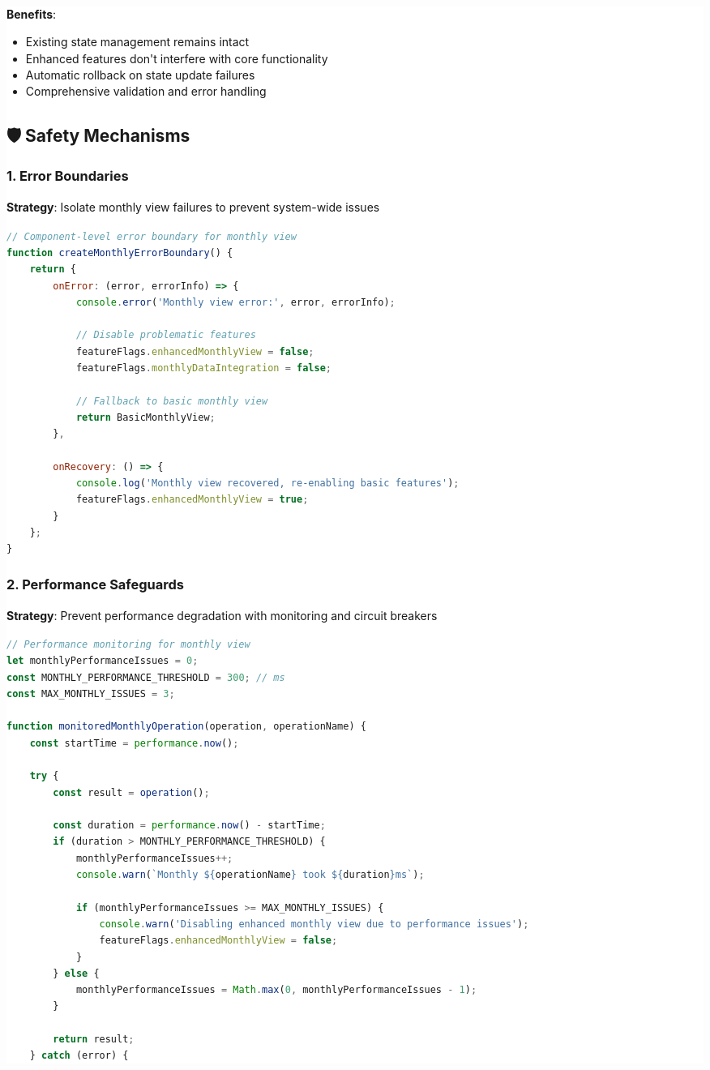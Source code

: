 **Benefits**:
- Existing state management remains intact
- Enhanced features don't interfere with core functionality
- Automatic rollback on state update failures
- Comprehensive validation and error handling

## 🛡️ Safety Mechanisms

### 1. **Error Boundaries**
**Strategy**: Isolate monthly view failures to prevent system-wide issues

```javascript
// Component-level error boundary for monthly view
function createMonthlyErrorBoundary() {
    return {
        onError: (error, errorInfo) => {
            console.error('Monthly view error:', error, errorInfo);
            
            // Disable problematic features
            featureFlags.enhancedMonthlyView = false;
            featureFlags.monthlyDataIntegration = false;
            
            // Fallback to basic monthly view
            return BasicMonthlyView;
        },
        
        onRecovery: () => {
            console.log('Monthly view recovered, re-enabling basic features');
            featureFlags.enhancedMonthlyView = true;
        }
    };
}
```

### 2. **Performance Safeguards**
**Strategy**: Prevent performance degradation with monitoring and circuit breakers

```javascript
// Performance monitoring for monthly view
let monthlyPerformanceIssues = 0;
const MONTHLY_PERFORMANCE_THRESHOLD = 300; // ms
const MAX_MONTHLY_ISSUES = 3;

function monitoredMonthlyOperation(operation, operationName) {
    const startTime = performance.now();
    
    try {
        const result = operation();
        
        const duration = performance.now() - startTime;
        if (duration > MONTHLY_PERFORMANCE_THRESHOLD) {
            monthlyPerformanceIssues++;
            console.warn(`Monthly ${operationName} took ${duration}ms`);
            
            if (monthlyPerformanceIssues >= MAX_MONTHLY_ISSUES) {
                console.warn('Disabling enhanced monthly view due to performance issues');
                featureFlags.enhancedMonthlyView = false;
            }
        } else {
            monthlyPerformanceIssues = Math.max(0, monthlyPerformanceIssues - 1);
        }
        
        return result;
    } catch (error) {
```